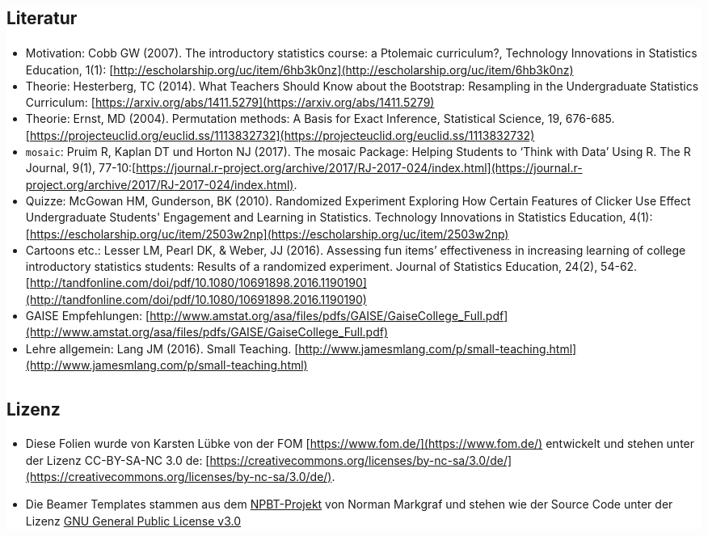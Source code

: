 
## Literatur

- Motivation: Cobb GW (2007). The introductory statistics course: a Ptolemaic curriculum?, Technology Innovations in Statistics Education, 1(1): [http://escholarship.org/uc/item/6hb3k0nz](http://escholarship.org/uc/item/6hb3k0nz)
- Theorie: Hesterberg, TC (2014). What Teachers Should Know about the Bootstrap: Resampling in the Undergraduate Statistics Curriculum: [https://arxiv.org/abs/1411.5279](https://arxiv.org/abs/1411.5279)
- Theorie: Ernst, MD (2004).  Permutation methods:  A Basis for Exact Inference, Statistical Science, 19, 676-685. [https://projecteuclid.org/euclid.ss/1113832732](https://projecteuclid.org/euclid.ss/1113832732)
- `mosaic`: Pruim R, Kaplan DT und Horton NJ (2017). The mosaic Package: Helping Students to ‘Think with Data’ Using R. The R Journal, 9(1), 77-10:[https://journal.r-project.org/archive/2017/RJ-2017-024/index.html](https://journal.r-project.org/archive/2017/RJ-2017-024/index.html). 
- Quizze: McGowan HM, Gunderson, BK (2010). Randomized Experiment Exploring How Certain Features of Clicker Use Effect
Undergraduate Students' Engagement and Learning in Statistics. Technology Innovations in Statistics Education, 4(1): [https://escholarship.org/uc/item/2503w2np](https://escholarship.org/uc/item/2503w2np)
- Cartoons etc.: Lesser LM, Pearl DK, & Weber, JJ (2016). Assessing fun items’ effectiveness in increasing learning of college introductory statistics students: Results of a randomized experiment. Journal of Statistics Education, 24(2), 54-62. [http://tandfonline.com/doi/pdf/10.1080/10691898.2016.1190190](http://tandfonline.com/doi/pdf/10.1080/10691898.2016.1190190)
- GAISE Empfehlungen: [http://www.amstat.org/asa/files/pdfs/GAISE/GaiseCollege_Full.pdf](http://www.amstat.org/asa/files/pdfs/GAISE/GaiseCollege_Full.pdf)
- Lehre allgemein: Lang JM (2016). Small Teaching. [http://www.jamesmlang.com/p/small-teaching.html](http://www.jamesmlang.com/p/small-teaching.html)

## Lizenz

- Diese Folien wurde von Karsten Lübke von der FOM [https://www.fom.de/](https://www.fom.de/) entwickelt und stehen unter der Lizenz CC-BY-SA-NC 3.0 de: [https://creativecommons.org/licenses/by-nc-sa/3.0/de/](https://creativecommons.org/licenses/by-nc-sa/3.0/de/). 

- Die Beamer Templates stammen aus dem [NPBT-Projekt](http://github.com/NMarkgraf/NPBT) von Norman Markgraf und stehen wie der Source Code unter der Lizenz [GNU General Public License v3.0](https://www.gnu.org/licenses/gpl-3.0.de.html)

